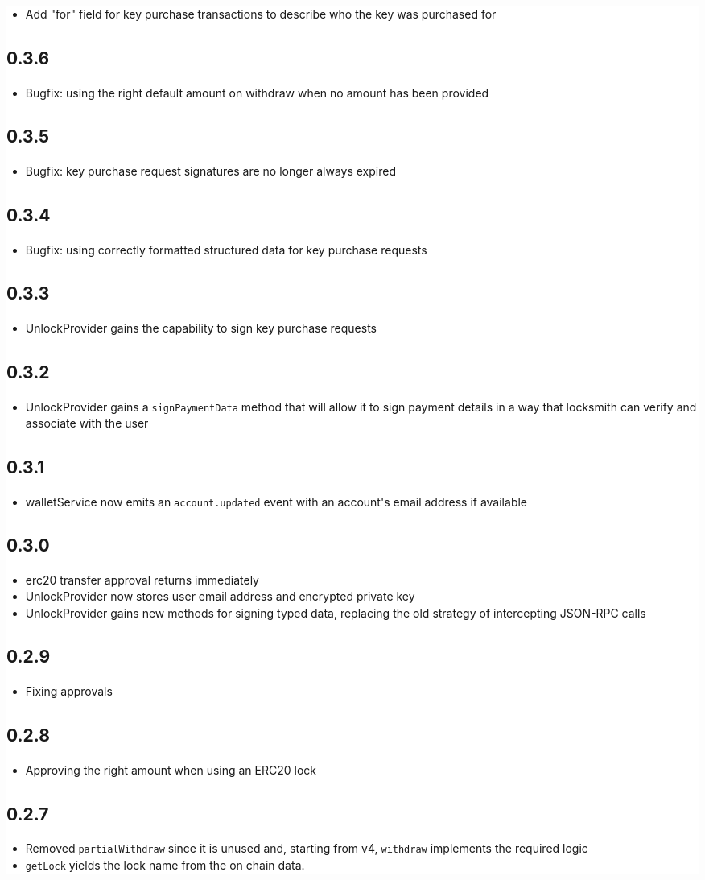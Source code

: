 - Add "for" field for key purchase transactions to describe who the key was purchased for

## 0.3.6

- Bugfix: using the right default amount on withdraw when no amount has been provided

## 0.3.5

- Bugfix: key purchase request signatures are no longer always expired

## 0.3.4

- Bugfix: using correctly formatted structured data for key purchase requests

## 0.3.3

- UnlockProvider gains the capability to sign key purchase requests

## 0.3.2

- UnlockProvider gains a `signPaymentData` method that will allow it to sign
  payment details in a way that locksmith can verify and associate with the user

## 0.3.1

- walletService now emits an `account.updated` event with an account's email
  address if available

## 0.3.0

- erc20 transfer approval returns immediately
- UnlockProvider now stores user email address and encrypted private key
- UnlockProvider gains new methods for signing typed data, replacing the old
  strategy of intercepting JSON-RPC calls

## 0.2.9

- Fixing approvals

## 0.2.8

- Approving the right amount when using an ERC20 lock

## 0.2.7

- Removed `partialWithdraw` since it is unused and, starting from v4, `withdraw` implements the required logic
- `getLock` yields the lock name from the on chain data.
